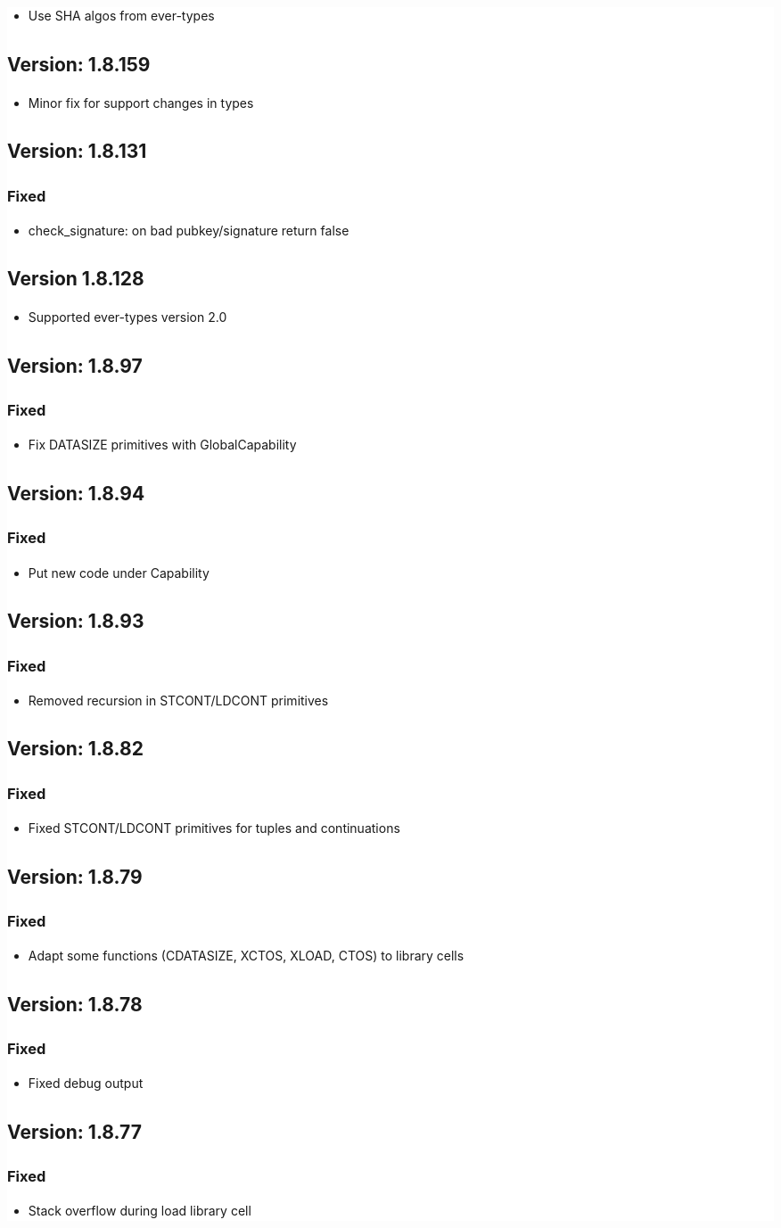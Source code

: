 - Use SHA algos from ever-types

## Version: 1.8.159

- Minor fix for support changes in types

## Version: 1.8.131
### Fixed
 - check_signature: on bad pubkey/signature return false

## Version 1.8.128
- Supported ever-types version 2.0

## Version: 1.8.97
### Fixed
 - Fix DATASIZE primitives with GlobalCapability

## Version: 1.8.94
### Fixed
 - Put new code under Capability

## Version: 1.8.93
### Fixed
 - Removed recursion in STCONT/LDCONT primitives

## Version: 1.8.82
### Fixed
 - Fixed STCONT/LDCONT primitives for tuples and continuations

## Version: 1.8.79

### Fixed
 - Adapt some functions (CDATASIZE, XCTOS, XLOAD, CTOS) to library cells

## Version: 1.8.78
### Fixed
 - Fixed debug output

## Version: 1.8.77

### Fixed
 - Stack overflow during load library cell
